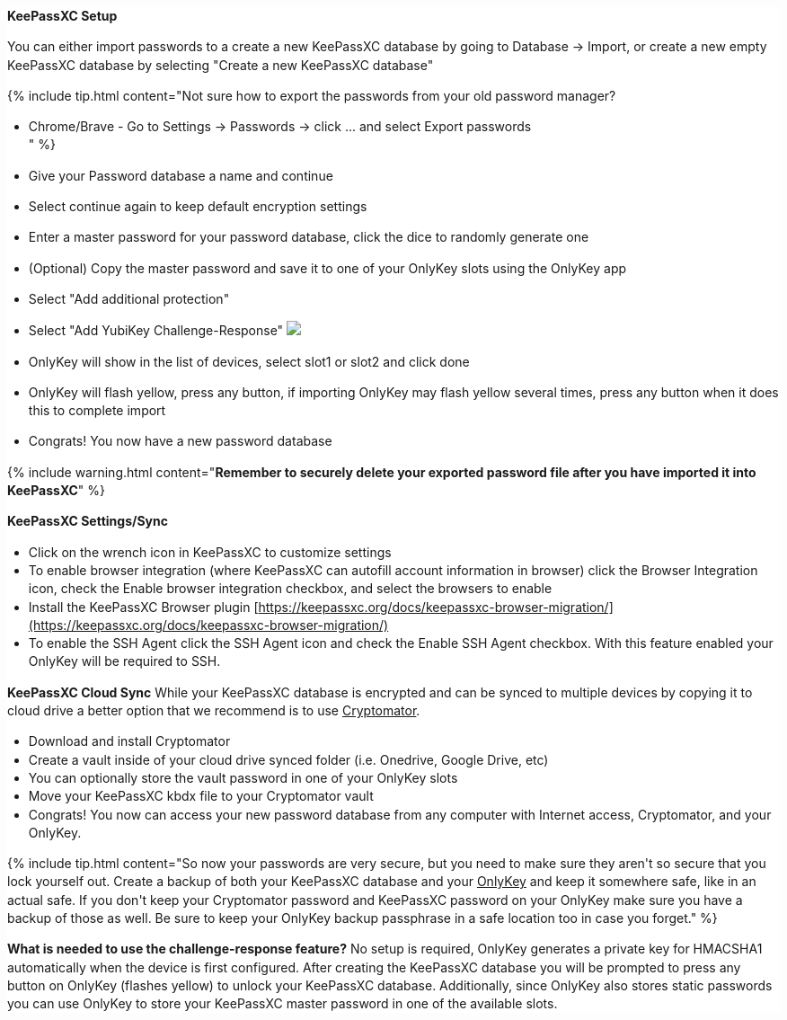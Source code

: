 **KeePassXC Setup**

You can either import passwords to a create a new KeePassXC database by going to Database -> Import, or create a new empty KeePassXC database by selecting "Create a new KeePassXC database"

{% include tip.html content="Not sure how to export the passwords from your old password manager?<br>
- Chrome/Brave - Go to Settings -> Passwords -> click ... and select Export passwords<br>
 " %}

- Give your Password database a name and continue
- Select continue again to keep default encryption settings
- Enter a master password for your password database, click the dice to randomly generate one  
- (Optional) Copy the master password and save it to one of your OnlyKey slots using the OnlyKey app
- Select "Add additional protection"
- Select "Add YubiKey Challenge-Response"
![](https://raw.githubusercontent.com/trustcrypto/trustcrypto.github.io/pages/images/keepassxc4.png)
- OnlyKey will show in the list of devices, select slot1 or slot2 and click done
- OnlyKey will flash yellow, press any button, if importing OnlyKey may flash yellow several times, press any button when it does this to complete import
- Congrats! You now have a new password database

{% include warning.html content="**Remember to securely delete your exported password file after you have imported it into KeePassXC**" %}

**KeePassXC Settings/Sync**
- Click on the wrench icon in KeePassXC to customize settings
- To enable browser integration (where KeePassXC can autofill account information in browser) click the Browser Integration icon, check the Enable browser integration checkbox, and select the browsers to enable
- Install the KeePassXC Browser plugin [https://keepassxc.org/docs/keepassxc-browser-migration/](https://keepassxc.org/docs/keepassxc-browser-migration/)
- To enable the SSH Agent click the SSH Agent icon and check the Enable SSH Agent checkbox. With this feature enabled your OnlyKey will be required to SSH.

**KeePassXC Cloud Sync**
While your KeePassXC database is encrypted and can be synced to multiple devices by copying it to cloud drive a better option that we recommend is to use [Cryptomator](https://cryptomator.org/).

- Download and install Cryptomator
- Create a vault inside of your cloud drive synced folder (i.e. Onedrive, Google Drive, etc)
- You can optionally store the vault password in one of your OnlyKey slots
- Move your KeePassXC kbdx file to your Cryptomator vault
- Congrats! You now can access your new password database from any computer with Internet access, Cryptomator, and your OnlyKey.

{% include tip.html content="So now your passwords are very secure, but you need to make sure they aren't so secure that you lock yourself out. Create a backup of both your KeePassXC database and your [OnlyKey](#secure-encrypted-backup-anywhere) and keep it somewhere safe, like in an actual safe. If you don't keep your Cryptomator password and KeePassXC password on your OnlyKey make sure you have a backup of those as well. Be sure to keep your OnlyKey backup passphrase in a safe location too in case you forget." %}

**What is needed to use the challenge-response feature?**
No setup is required, OnlyKey generates a private key for HMACSHA1 automatically when the device is first configured. After creating the KeePassXC database you will be prompted to press any button on OnlyKey (flashes yellow) to unlock your KeePassXC database. Additionally, since OnlyKey also stores static passwords you can use OnlyKey to store your KeePassXC master password in one of the available slots.
